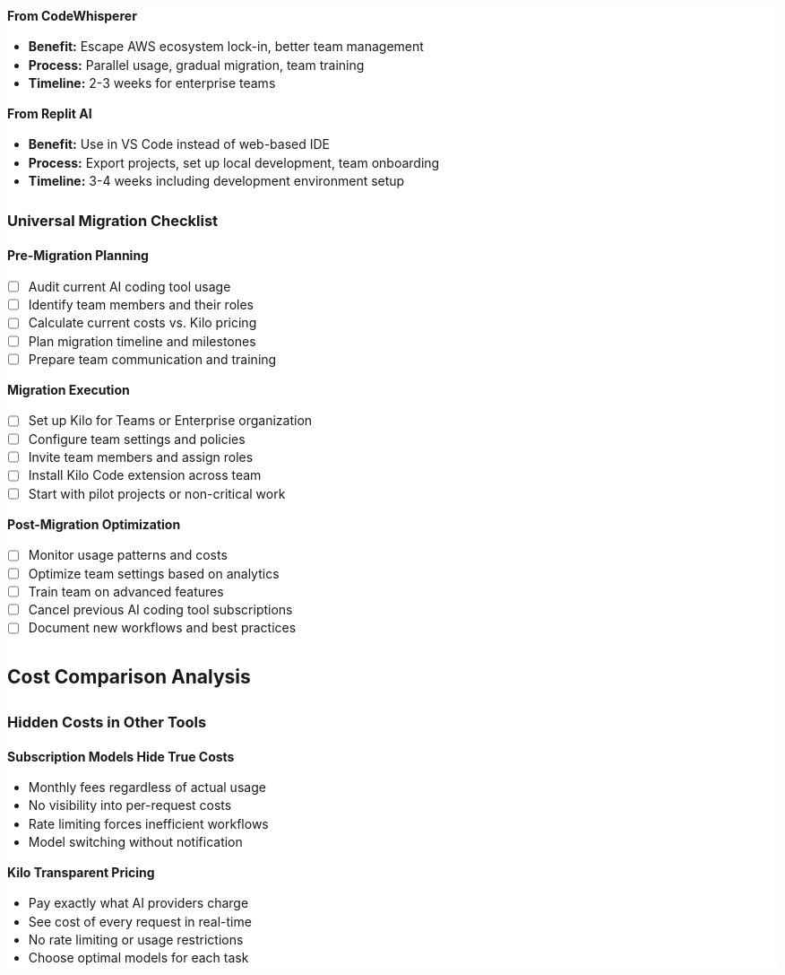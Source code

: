 **From CodeWhisperer**

- **Benefit:** Escape AWS ecosystem lock-in, better team management
- **Process:** Parallel usage, gradual migration, team training
- **Timeline:** 2-3 weeks for enterprise teams

**From Replit AI**

- **Benefit:** Use in VS Code instead of web-based IDE
- **Process:** Export projects, set up local development, team onboarding
- **Timeline:** 3-4 weeks including development environment setup

### Universal Migration Checklist

**Pre-Migration Planning**

- [ ] Audit current AI coding tool usage
- [ ] Identify team members and their roles
- [ ] Calculate current costs vs. Kilo pricing
- [ ] Plan migration timeline and milestones
- [ ] Prepare team communication and training

**Migration Execution**

- [ ] Set up Kilo for Teams or Enterprise organization
- [ ] Configure team settings and policies
- [ ] Invite team members and assign roles
- [ ] Install Kilo Code extension across team
- [ ] Start with pilot projects or non-critical work

**Post-Migration Optimization**

- [ ] Monitor usage patterns and costs
- [ ] Optimize team settings based on analytics
- [ ] Train team on advanced features
- [ ] Cancel previous AI coding tool subscriptions
- [ ] Document new workflows and best practices

## Cost Comparison Analysis

### Hidden Costs in Other Tools

**Subscription Models Hide True Costs**

- Monthly fees regardless of actual usage
- No visibility into per-request costs
- Rate limiting forces inefficient workflows
- Model switching without notification

**Kilo Transparent Pricing**

- Pay exactly what AI providers charge
- See cost of every request in real-time
- No rate limiting or usage restrictions
- Choose optimal models for each task
